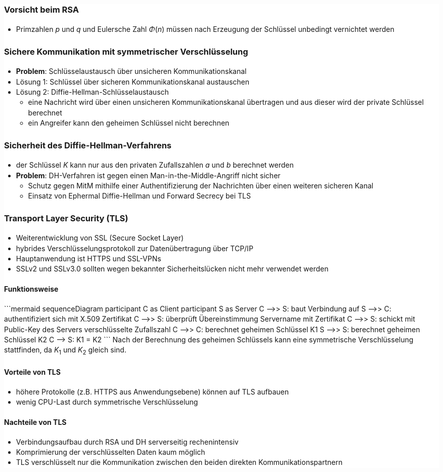 ### Vorsicht beim RSA
* Primzahlen $p$ und $q$ und Eulersche Zahl $\Phi(n)$ müssen nach Erzeugung der Schlüssel unbedingt vernichtet werden

### Sichere Kommunikation mit symmetrischer Verschlüsselung
* **Problem**: Schlüsselaustausch über unsicheren Kommunikationskanal
* Lösung 1: Schlüssel über sicheren Kommunikationskanal austauschen
* Lösung 2: Diffie-Hellman-Schlüsselaustausch
	* eine Nachricht wird über einen unsicheren Kommunikationskanal übertragen und aus dieser wird der private Schlüssel berechnet
	* ein Angreifer kann den geheimen Schlüssel nicht berechnen

### Sicherheit des Diffie-Hellman-Verfahrens
* der Schlüssel $K$ kann nur aus den privaten Zufallszahlen $a$ und $b$ berechnet werden
* **Problem**: DH-Verfahren ist gegen einen Man-in-the-Middle-Angriff nicht sicher
	* Schutz gegen MitM mithilfe einer Authentifizierung der Nachrichten über einen weiteren sicheren Kanal
	* Einsatz von Ephermal Diffie-Hellman und Forward Secrecy bei TLS

### Transport Layer Security (TLS)
* Weiterentwicklung von SSL (Secure Socket Layer)
* hybrides Verschlüsselungsprotokoll zur Datenübertragung über TCP/IP
* Hauptanwendung ist HTTPS und SSL-VPNs
* SSLv2 und SSLv3.0 sollten wegen bekannter Sicherheitslücken nicht mehr verwendet werden

#### Funktionsweise
&#x60;&#x60;&#x60;mermaid
sequenceDiagram
  participant C as Client
  participant S as Server
  C --&gt;&gt; S: baut Verbindung auf
  S --&gt;&gt; C: authentifiziert sich mit X.509 Zertifikat
  C --&gt;&gt; S: überprüft Übereinstimmung Servername mit Zertifikat
  C --&gt;&gt; S: schickt mit Public-Key des Servers verschlüsselte Zufallszahl
  C --&gt;&gt; C: berechnet geheimen Schlüssel K1
  S --&gt;&gt; S: berechnet geheimen Schlüssel K2
  C --&gt; S: K1 &#x3D; K2
&#x60;&#x60;&#x60;
Nach der Berechnung des geheimen Schlüssels kann eine symmetrische Verschlüsselung stattfinden, da $K_1$ und $K_2$ gleich sind.

#### Vorteile von TLS
* höhere Protokolle (z.B. HTTPS aus Anwendungsebene) können auf TLS aufbauen
* wenig CPU-Last durch symmetrische Verschlüsselung

#### Nachteile von TLS
* Verbindungsaufbau durch RSA und DH serverseitig rechenintensiv
* Komprimierung der verschlüsselten Daten kaum möglich
* TLS verschlüsselt nur die Kommunikation zwischen den beiden direkten Kommunikationspartnern
